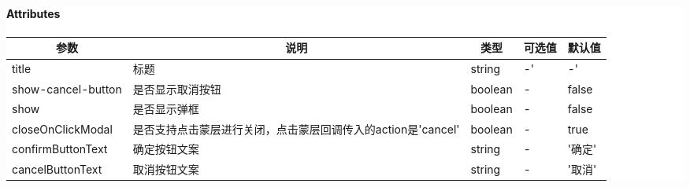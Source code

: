 #### Attributes

| 参数      | 说明                                 | 类型      | 可选值       | 默认值   |
|---------- |------------------------------------ |---------- |------------- |-------- |
| title      |	标题                        |	string    |	-'   |	-'  |
| show-cancel-button	    | 是否显示取消按钮                      |	boolean    |	-         |	false |
| show      | 是否显示弹框                      | boolean    | -          | false   |
| closeOnClickModal      | 是否支持点击蒙层进行关闭，点击蒙层回调传入的action是'cancel'     | boolean    | -          | true   |
| confirmButtonText      | 确定按钮文案      | string    | -          | '确定'   |
| cancelButtonText      | 取消按钮文案     | string    | -          | '取消'   |
